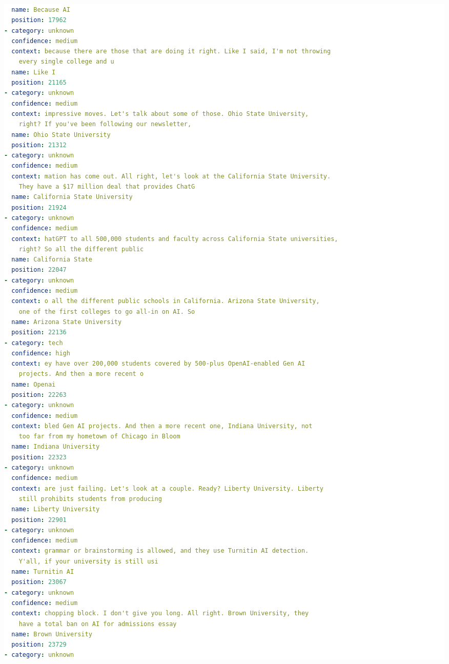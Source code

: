 ```yaml
  name: Because AI
  position: 17962
- category: unknown
  confidence: medium
  context: because there are those that are doing it right. Like I said, I'm not throwing
    every single college and u
  name: Like I
  position: 21165
- category: unknown
  confidence: medium
  context: impressive moves. Let's talk about some of those. Ohio State University,
    right? If you've been following our newsletter,
  name: Ohio State University
  position: 21312
- category: unknown
  confidence: medium
  context: mation has come out. All right, let's look at the California State University.
    They have a $17 million deal that provides ChatG
  name: California State University
  position: 21924
- category: unknown
  confidence: medium
  context: hatGPT to all 500,000 students and faculty across California State universities,
    right? So all the different public
  name: California State
  position: 22047
- category: unknown
  confidence: medium
  context: o all the different public schools in California. Arizona State University,
    one of the first colleges to go all-in on AI. So
  name: Arizona State University
  position: 22136
- category: tech
  confidence: high
  context: ey have over 200,000 students covered by 500-plus OpenAI-enabled Gen AI
    projects. And then a more recent o
  name: Openai
  position: 22263
- category: unknown
  confidence: medium
  context: bled Gen AI projects. And then a more recent one, Indiana University, not
    too far from my hometown of Chicago in Bloom
  name: Indiana University
  position: 22323
- category: unknown
  confidence: medium
  context: are just failing. Let's look at a couple. Ready? Liberty University. Liberty
    still prohibits students from producing
  name: Liberty University
  position: 22901
- category: unknown
  confidence: medium
  context: grammar or brainstorming is allowed, and they use Turnitin AI detection.
    Y'all, if your university is still usi
  name: Turnitin AI
  position: 23067
- category: unknown
  confidence: medium
  context: chopping block. I don't give you long. All right. Brown University, they
    have a total ban on AI for admissions essay
  name: Brown University
  position: 23729
- category: unknown
```